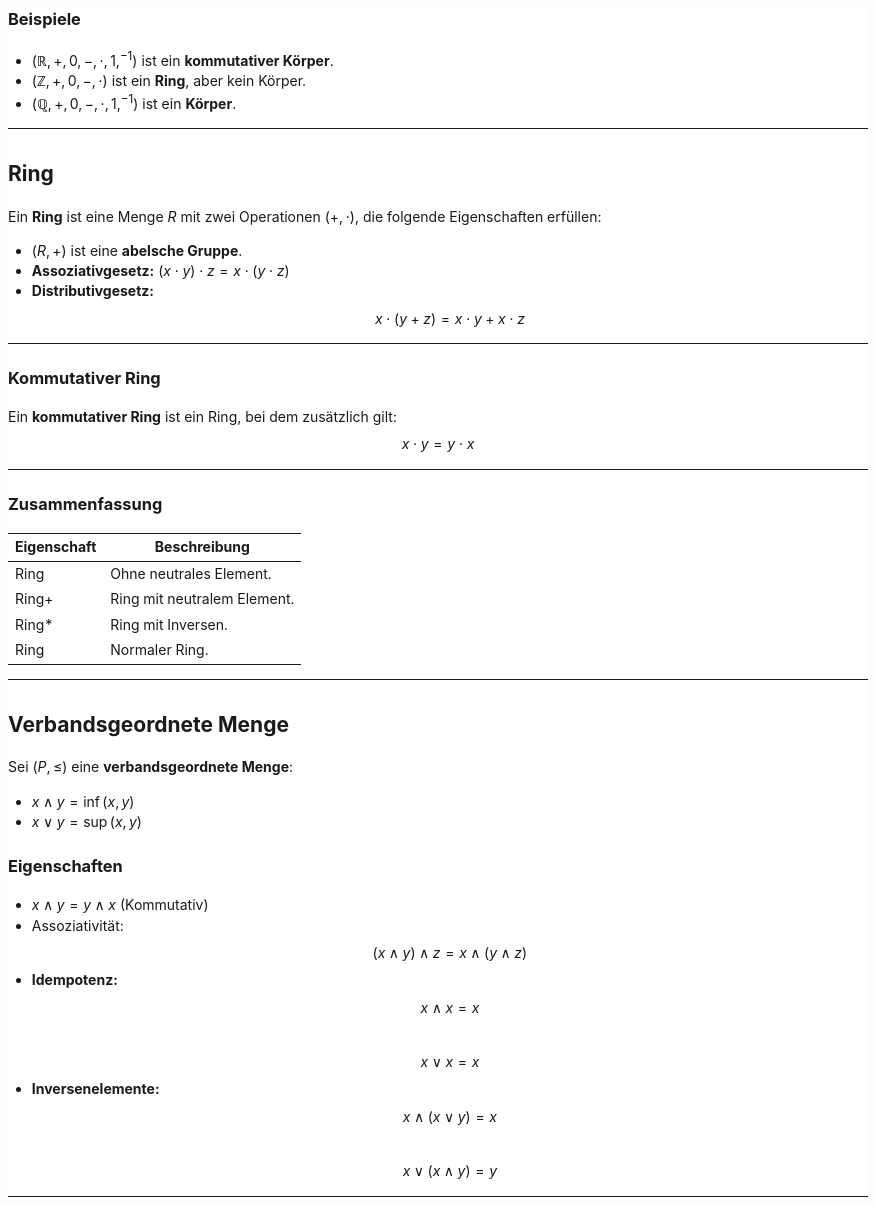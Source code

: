 
### Beispiele

- $(\mathbb{R}, +, 0, -, \cdot, 1, ^{-1})$ ist ein **kommutativer Körper**.  
- $(\mathbb{Z}, +, 0, -, \cdot)$ ist ein **Ring**, aber kein Körper.  
- $(\mathbb{Q}, +, 0, -, \cdot, 1, ^{-1})$ ist ein **Körper**.  

---

## Ring

Ein **Ring** ist eine Menge $R$ mit zwei Operationen $(+, \cdot)$, die folgende Eigenschaften erfüllen:

- $(R, +)$ ist eine **abelsche Gruppe**.  
- **Assoziativgesetz:** $(x \cdot y) \cdot z = x \cdot (y \cdot z)$  
- **Distributivgesetz:**  
  $$ x \cdot (y + z) = x \cdot y + x \cdot z $$

---

### Kommutativer Ring

Ein **kommutativer Ring** ist ein Ring, bei dem zusätzlich gilt:  
$$x \cdot y = y \cdot x$$  

---

### Zusammenfassung

| Eigenschaft | Beschreibung |
|-------------|--------------|
| Ring        | Ohne neutrales Element. |
| Ring+       | Ring mit neutralem Element. |
| Ring*       | Ring mit Inversen. |
| Ring        | Normaler Ring. |

---

## Verbandsgeordnete Menge

Sei $(P, \leq)$ eine **verbandsgeordnete Menge**:

- $x \land y = \inf(x, y)$  
- $x \lor y = \sup(x, y)$  

### Eigenschaften

- $x \land y = y \land x$ (Kommutativ)  
- Assoziativität:  
  $$ (x \land y) \land z = x \land (y \land z) $$  
- **Idempotenz:**  
  $$ x \land x = x $$  
  $$ x \lor x = x $$  
- **Inversenelemente:**  
  $$ x \land (x \lor y) = x $$  
  $$ x \lor (x \land y) = y $$  

---